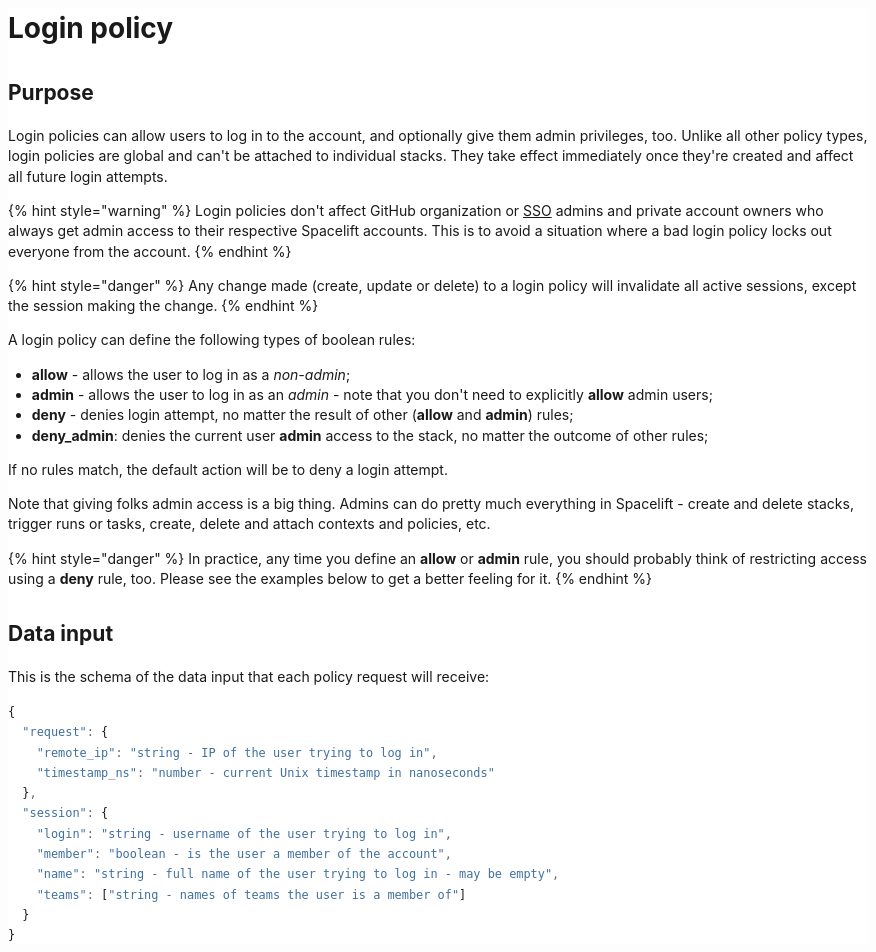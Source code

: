 # Login policy

## Purpose

Login policies can allow users to log in to the account, and optionally give them admin privileges, too. Unlike all other policy types, login policies are global and can't be attached to individual stacks. They take effect immediately once they're created and affect all future login attempts.

{% hint style="warning" %}
Login policies don't affect GitHub organization or [SSO](../../integrations/single-sign-on.md) admins and private account owners who always get admin access to their respective Spacelift accounts. This is to avoid a situation where a bad login policy locks out everyone from the account.
{% endhint %}

{% hint style="danger" %}
Any change made (create, update or delete) to a login policy will invalidate all active sessions, except the session making the change.
{% endhint %}

A login policy can define the following types of boolean rules:

* **allow** - allows the user to log in as a _non-admin_;
* **admin** - allows the user to log in as an _admin_ - note that you don't need to explicitly **allow** admin users;
* **deny** - denies login attempt, no matter the result of other (**allow** and **admin**) rules;
* **deny\_admin**:  denies the current user **admin** access to the stack, no matter the outcome of other rules;

If no rules match, the default action will be to deny a login attempt.

Note that giving folks admin access is a big thing. Admins can do pretty much everything in Spacelift - create and delete stacks, trigger runs or tasks, create, delete and attach contexts and policies, etc.

{% hint style="danger" %}
In practice, any time you define an **allow** or **admin** rule, you should probably think of restricting access using a **deny** rule, too. Please see the examples below to get a better feeling for it.
{% endhint %}

## Data input

This is the schema of the data input that each policy request will receive:

```javascript
{
  "request": {
    "remote_ip": "string - IP of the user trying to log in",
    "timestamp_ns": "number - current Unix timestamp in nanoseconds"
  },
  "session": {
    "login": "string - username of the user trying to log in",
    "member": "boolean - is the user a member of the account",
    "name": "string - full name of the user trying to log in - may be empty",
    "teams": ["string - names of teams the user is a member of"]
  }
}
```
